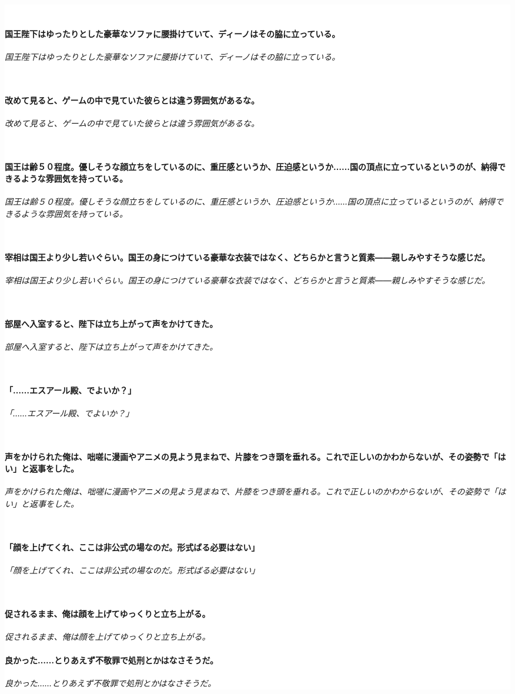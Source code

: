 &nbsp;

#### 国王陛下はゆったりとした豪華なソファに腰掛けていて、ディーノはその脇に立っている。

*国王陛下はゆったりとした豪華なソファに腰掛けていて、ディーノはその脇に立っている。*

&nbsp;

#### 改めて見ると、ゲームの中で見ていた彼らとは違う雰囲気があるな。

*改めて見ると、ゲームの中で見ていた彼らとは違う雰囲気があるな。*

&nbsp;

#### 国王は齢５０程度。優しそうな顔立ちをしているのに、重圧感というか、圧迫感というか……国の頂点に立っているというのが、納得できるような雰囲気を持っている。

*国王は齢５０程度。優しそうな顔立ちをしているのに、重圧感というか、圧迫感というか……国の頂点に立っているというのが、納得できるような雰囲気を持っている。*

&nbsp;

#### 宰相は国王より少し若いぐらい。国王の身につけている豪華な衣装ではなく、どちらかと言うと質素――親しみやすそうな感じだ。

*宰相は国王より少し若いぐらい。国王の身につけている豪華な衣装ではなく、どちらかと言うと質素――親しみやすそうな感じだ。*

&nbsp;

#### 部屋へ入室すると、陛下は立ち上がって声をかけてきた。

*部屋へ入室すると、陛下は立ち上がって声をかけてきた。*

&nbsp;

#### 「……エスアール殿、でよいか？」

*「……エスアール殿、でよいか？」*

&nbsp;

#### 声をかけられた俺は、咄嗟に漫画やアニメの見よう見まねで、片膝をつき頭を垂れる。これで正しいのかわからないが、その姿勢で「はい」と返事をした。

*声をかけられた俺は、咄嗟に漫画やアニメの見よう見まねで、片膝をつき頭を垂れる。これで正しいのかわからないが、その姿勢で「はい」と返事をした。*

&nbsp;

#### 「顔を上げてくれ、ここは非公式の場なのだ。形式ばる必要はない」

*「顔を上げてくれ、ここは非公式の場なのだ。形式ばる必要はない」*

&nbsp;

#### 促されるまま、俺は顔を上げてゆっくりと立ち上がる。

*促されるまま、俺は顔を上げてゆっくりと立ち上がる。*

#### 良かった……とりあえず不敬罪で処刑とかはなさそうだ。

*良かった……とりあえず不敬罪で処刑とかはなさそうだ。*
